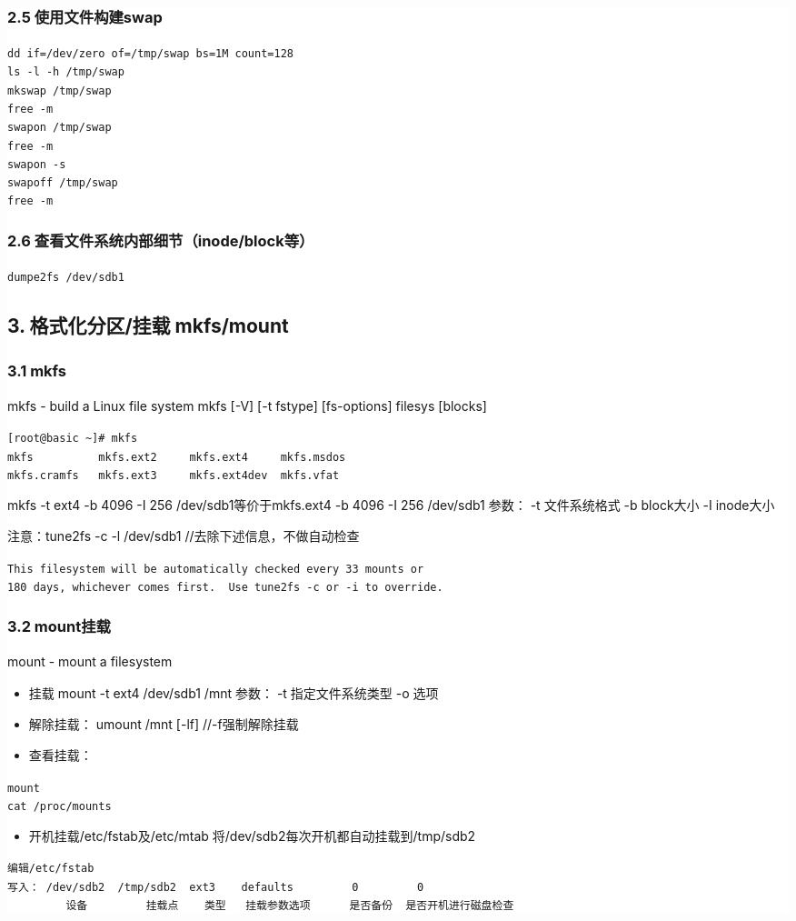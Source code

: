 ### 2.5 使用文件构建swap
```
dd if=/dev/zero of=/tmp/swap bs=1M count=128
ls -l -h /tmp/swap
mkswap /tmp/swap
free -m
swapon /tmp/swap
free -m
swapon -s
swapoff /tmp/swap
free -m
```

### 2.6 查看文件系统内部细节（inode/block等）
``dumpe2fs /dev/sdb1``

## 3. 格式化分区/挂载 mkfs/mount
### 3.1 mkfs
mkfs - build a Linux file system
mkfs [-V] [-t fstype] [fs-options] filesys [blocks]
```
[root@basic ~]# mkfs
mkfs          mkfs.ext2     mkfs.ext4     mkfs.msdos    
mkfs.cramfs   mkfs.ext3     mkfs.ext4dev  mkfs.vfat 
```
mkfs -t ext4 -b 4096 -I 256 /dev/sdb1等价于mkfs.ext4 -b 4096 -I 256 /dev/sdb1
参数：
 -t 文件系统格式
 -b block大小
 -I inode大小

注意：tune2fs -c -l /dev/sdb1 //去除下述信息，不做自动检查
```
This filesystem will be automatically checked every 33 mounts or
180 days, whichever comes first.  Use tune2fs -c or -i to override.
```

### 3.2 mount挂载
mount - mount a filesystem
- 挂载
mount -t ext4 /dev/sdb1 /mnt
参数：
  -t 指定文件系统类型
  -o 选项

- 解除挂载：
umount /mnt  [-lf] //-f强制解除挂载

- 查看挂载：
```
mount
cat /proc/mounts
```

- 开机挂载/etc/fstab及/etc/mtab
将/dev/sdb2每次开机都自动挂载到/tmp/sdb2
```
编辑/etc/fstab
写入： /dev/sdb2  /tmp/sdb2  ext3    defaults         0         0
         设备         挂载点    类型   挂载参数选项      是否备份  是否开机进行磁盘检查
```